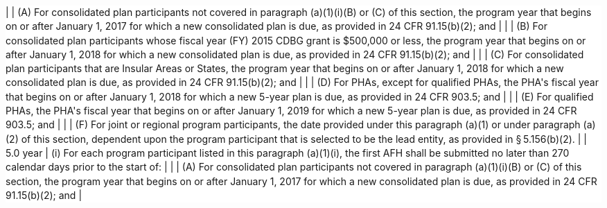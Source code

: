 |            |               (A) For consolidated plan participants not covered in paragraph (a)(1)(i)(B) or (C) of this section, the program year that begins on or after January 1, 2017 for which a new consolidated plan is due, as provided in 24 CFR 91.15(b)(2); and                                                                                                                                                                                                                                                                                                                                                                                                                                        |
|            |               (B) For consolidated plan participants whose fiscal year (FY) 2015 CDBG grant is $500,000 or less, the program year that begins on or after January 1, 2018 for which a new consolidated plan is due, as provided in 24 CFR 91.15(b)(2); and                                                                                                                                                                                                                                                                                                                                                                                                                                          |
|            |               (C) For consolidated plan participants that are Insular Areas or States, the program year that begins on or after January 1, 2018 for which a new consolidated plan is due, as provided in 24 CFR 91.15(b)(2); and                                                                                                                                                                                                                                                                                                                                                                                                                                                                    |
|            |               (D) For PHAs, except for qualified PHAs, the PHA's fiscal year that begins on or after January 1, 2018 for which a new 5-year plan is due, as provided in 24 CFR 903.5; and                                                                                                                                                                                                                                                                                                                                                                                                                                                                                                           |
|            |               (E) For qualified PHAs, the PHA's fiscal year that begins on or after January 1, 2019 for which a new 5-year plan is due, as provided in 24 CFR 903.5; and                                                                                                                                                                                                                                                                                                                                                                                                                                                                                                                            |
|            |               (F) For joint or regional program participants, the date provided under this paragraph (a)(1) or under paragraph (a)(2) of this section, dependent upon the program participant that is selected to be the lead entity, as provided in &#167;&#8201;5.156(b)(2).                                                                                                                                                                                                                                                                                                                                                                                                                      |
| 5.0 year   | (i) For each program participant listed in this paragraph (a)(1)(i), the first AFH shall be submitted no later than 270 calendar days prior to the start of:                                                                                                                                                                                                                                                                                                                                                                                                                                                                                                                                        |
|            |               (A) For consolidated plan participants not covered in paragraph (a)(1)(i)(B) or (C) of this section, the program year that begins on or after January 1, 2017 for which a new consolidated plan is due, as provided in 24 CFR 91.15(b)(2); and                                                                                                                                                                                                                                                                                                                                                                                                                                        |